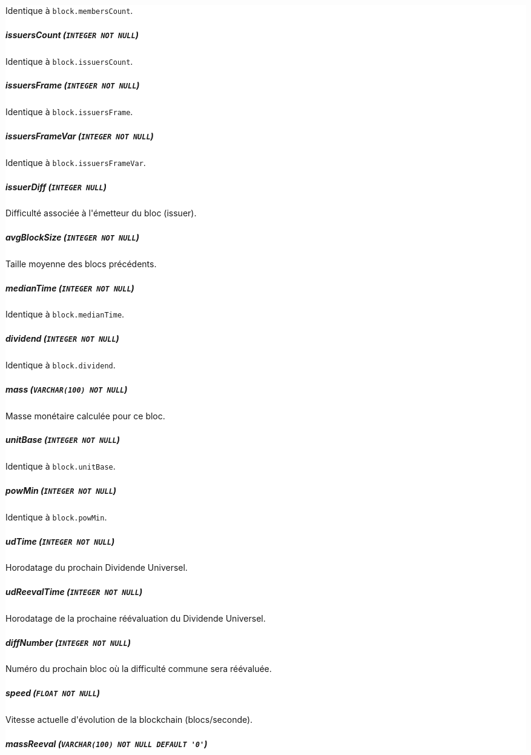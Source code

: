 Identique à `block.membersCount`.

##### issuersCount (`INTEGER NOT NULL`)

Identique à `block.issuersCount`.

##### issuersFrame (`INTEGER NOT NULL`)

Identique à `block.issuersFrame`.

##### issuersFrameVar (`INTEGER NOT NULL`)

Identique à `block.issuersFrameVar`.

##### issuerDiff (`INTEGER NULL`)

Difficulté associée à l'émetteur du bloc (issuer).

##### avgBlockSize (`INTEGER NOT NULL`)

Taille moyenne des blocs précédents.

##### medianTime (`INTEGER NOT NULL`)

Identique à `block.medianTime`.

##### dividend (`INTEGER NOT NULL`)

Identique à `block.dividend`.

##### mass (`VARCHAR(100) NOT NULL`)

Masse monétaire calculée pour ce bloc.

##### unitBase (`INTEGER NOT NULL`)

Identique à `block.unitBase`.

##### powMin (`INTEGER NOT NULL`)

Identique à `block.powMin`.

##### udTime (`INTEGER NOT NULL`)

Horodatage du prochain Dividende Universel.

##### udReevalTime (`INTEGER NOT NULL`)

Horodatage de la prochaine réévaluation du Dividende Universel.

##### diffNumber (`INTEGER NOT NULL`)

Numéro du prochain bloc où la difficulté commune sera réévaluée.

##### speed (`FLOAT NOT NULL`)

Vitesse actuelle d'évolution de la blockchain (blocs/seconde).

##### massReeval (`VARCHAR(100) NOT NULL DEFAULT '0'`)
